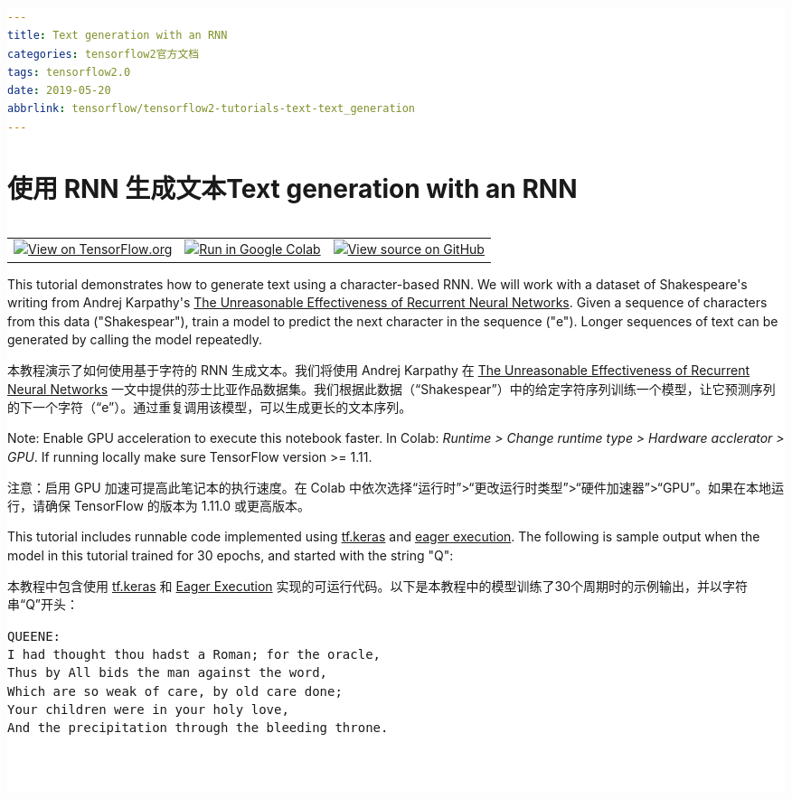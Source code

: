 ```yaml
---
title: Text generation with an RNN
categories: tensorflow2官方文档
tags: tensorflow2.0
date: 2019-05-20
abbrlink: tensorflow/tensorflow2-tutorials-text-text_generation
---
```


# 使用 RNN 生成文本Text generation with an RNN

<table class="tfo-notebook-buttons" align="left">
<td>
<a target="_blank" href="https://www.tensorflow.org/alpha/tutorials/text/text_generation"><img src="https://www.tensorflow.org/images/tf_logo_32px.png" />View on TensorFlow.org</a>
</td><td>
<a target="_blank"  href="https://colab.research.google.com/github/tensorflow/docs/blob/master/site/en/r2/tutorials/text/text_generation.ipynb">
    <img src="https://www.tensorflow.org/images/colab_logo_32px.png" />Run in Google Colab</a>
</td><td>
<a target="_blank"  href="https://github.com/tensorflow/docs/blob/master/site/en/r2/tutorials/text/text_generation.ipynb"><img width=32px src="https://www.tensorflow.org/images/GitHub-Mark-32px.png" />View source on GitHub</a></td></table>

This tutorial demonstrates how to generate text using a character-based RNN. We will work with a dataset of Shakespeare's writing from Andrej Karpathy's [The Unreasonable Effectiveness of Recurrent Neural Networks](http://karpathy.github.io/2015/05/21/rnn-effectiveness/). Given a sequence of characters from this data ("Shakespear"), train a model to predict the next character in the sequence ("e"). Longer sequences of text can be generated by calling the model repeatedly.

本教程演示了如何使用基于字符的 RNN 生成文本。我们将使用 Andrej Karpathy 在 [The Unreasonable Effectiveness of Recurrent Neural Networks](http://karpathy.github.io/2015/05/21/rnn-effectiveness/) 一文中提供的莎士比亚作品数据集。我们根据此数据（“Shakespear”）中的给定字符序列训练一个模型，让它预测序列的下一个字符（“e”）。通过重复调用该模型，可以生成更长的文本序列。

Note: Enable GPU acceleration to execute this notebook faster. In Colab: *Runtime > Change runtime type > Hardware acclerator > GPU*. If running locally make sure TensorFlow version >= 1.11.

注意：启用 GPU 加速可提高此笔记本的执行速度。在 Colab 中依次选择“运行时”>“更改运行时类型”>“硬件加速器”>“GPU”。如果在本地运行，请确保 TensorFlow 的版本为 1.11.0 或更高版本。

This tutorial includes runnable code implemented using [tf.keras](https://www.tensorflow.org/programmers_guide/keras) and [eager execution](https://www.tensorflow.org/programmers_guide/eager). The following is sample output when the model in this tutorial trained for 30 epochs, and started with the string "Q":

本教程中包含使用 [tf.keras](https://tensorflow.google.cn/guide/keras) 和 [Eager Execution](https://tensorflow.google.cn/guide/eager) 实现的可运行代码。以下是本教程中的模型训练了30个周期时的示例输出，并以字符串“Q”开头：

<pre>
QUEENE:
I had thought thou hadst a Roman; for the oracle,
Thus by All bids the man against the word,
Which are so weak of care, by old care done;
Your children were in your holy love,
And the precipitation through the bleeding throne.
